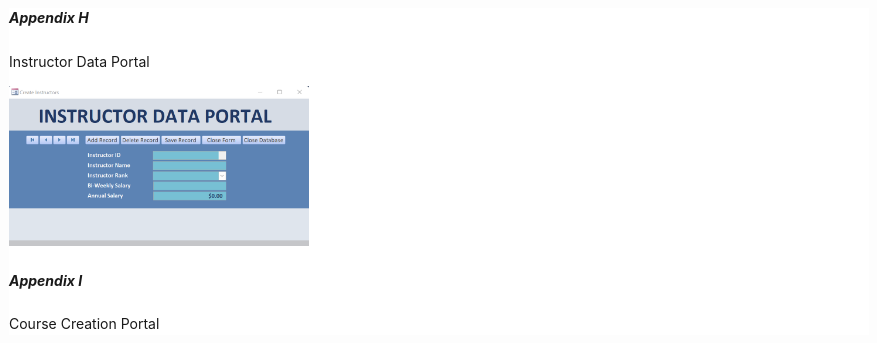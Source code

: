 
##### Appendix H

Instructor Data Portal

<img width="300px" class="rounded float-start pe-4" src="../img/appendixh.png">


##### Appendix I

Course Creation Portal
